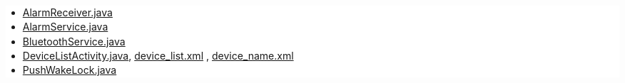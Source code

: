 - [AlarmReceiver.java](https://github.com/psy1064/SmartHomeIoT/blob/master/SmartHomeIoT_Application/app/src/main/java/my/final_project/AlarmReceiver.java)
- [AlarmService.java](https://github.com/psy1064/SmartHomeIoT/blob/master/SmartHomeIoT_Application/app/src/main/java/my/final_project/AlarmService.java)
- [BluetoothService.java](https://github.com/psy1064/SmartHomeIoT/blob/master/SmartHomeIoT_Application/app/src/main/java/my/final_project/BluetoothService.java)
- [DeviceListActivity.java](https://github.com/psy1064/SmartHomeIoT/blob/master/SmartHomeIoT_Application/app/src/main/java/my/final_project/DeviceListActivity.java), [device_list.xml](https://github.com/psy1064/SmartHomeIoT/blob/master/SmartHomeIoT_Application/app/src/main/res/layout/device_list.xml) , [device_name.xml](https://github.com/psy1064/SmartHomeIoT/blob/master/SmartHomeIoT_Application/app/src/main/res/layout/device_name.xml)
- [PushWakeLock.java](https://github.com/psy1064/SmartHomeIoT/blob/master/SmartHomeIoT_Application/app/src/main/java/my/final_project/PushWakeLock.java)
